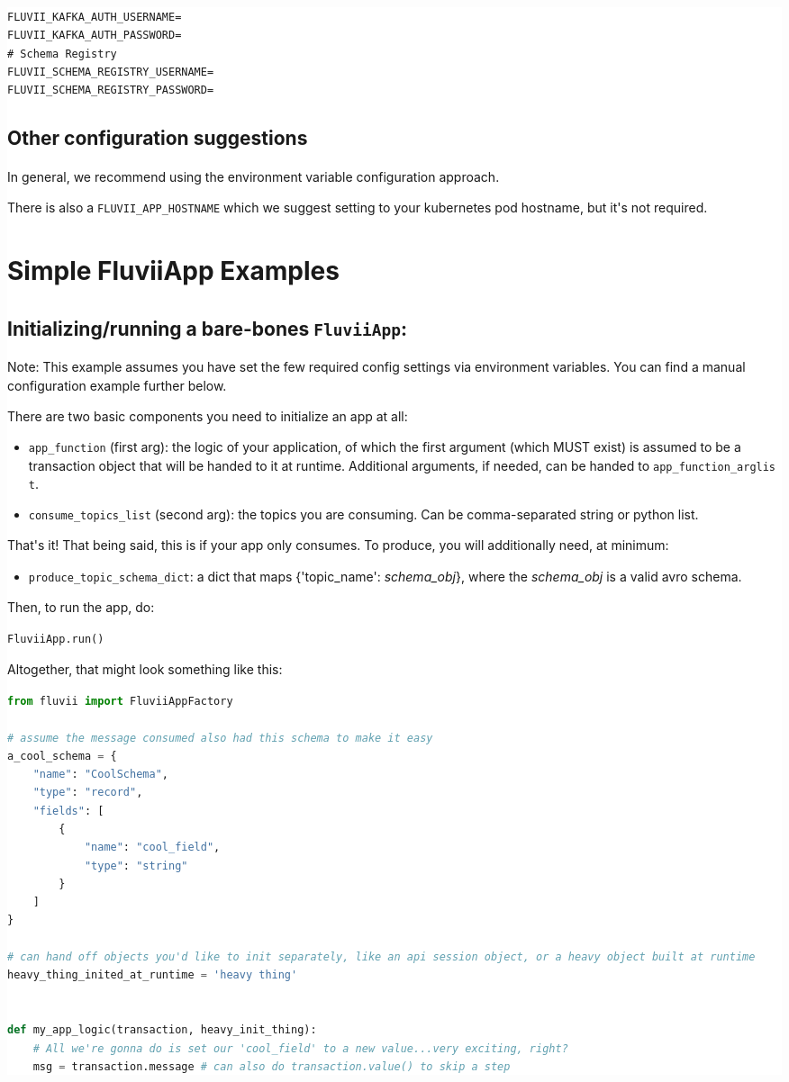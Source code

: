 ```dotenv
FLUVII_KAFKA_AUTH_USERNAME=
FLUVII_KAFKA_AUTH_PASSWORD=
# Schema Registry
FLUVII_SCHEMA_REGISTRY_USERNAME=
FLUVII_SCHEMA_REGISTRY_PASSWORD=
```

## Other configuration suggestions

In general, we recommend using the environment variable configuration approach.

There is also a `FLUVII_APP_HOSTNAME` which we suggest setting to your kubernetes pod hostname, but it's not required.


# Simple FluviiApp Examples

## Initializing/running a bare-bones `FluviiApp`:

Note: This example assumes you have set the few required config settings via environment variables.
You can find a manual configuration example further below.

There are two basic components you need to initialize an app at all:

- `app_function` (first arg): the logic of your application, of which the first argument (which MUST exist) is assumed to be a transaction object that will be handed to it at runtime. Additional arguments, if needed, can be handed to `app_function_arglist`.

- `consume_topics_list` (second arg): the topics you are consuming. Can be comma-separated string or python list.

That's it! That being said, this is if your app only consumes. To produce, you will additionally need, at minimum:

- `produce_topic_schema_dict`: a dict that maps {'topic_name': _schema_obj_}, where the _schema_obj_ is a valid avro
schema.

Then, to run the app, do:

`FluviiApp.run()`

Altogether, that might look something like this:

```python
from fluvii import FluviiAppFactory

# assume the message consumed also had this schema to make it easy
a_cool_schema = {
    "name": "CoolSchema",
    "type": "record",
    "fields": [
        {
            "name": "cool_field",
            "type": "string"
        }
    ]
}

# can hand off objects you'd like to init separately, like an api session object, or a heavy object built at runtime
heavy_thing_inited_at_runtime = 'heavy thing'


def my_app_logic(transaction, heavy_init_thing):
    # All we're gonna do is set our 'cool_field' to a new value...very exciting, right?
    msg = transaction.message # can also do transaction.value() to skip a step
```